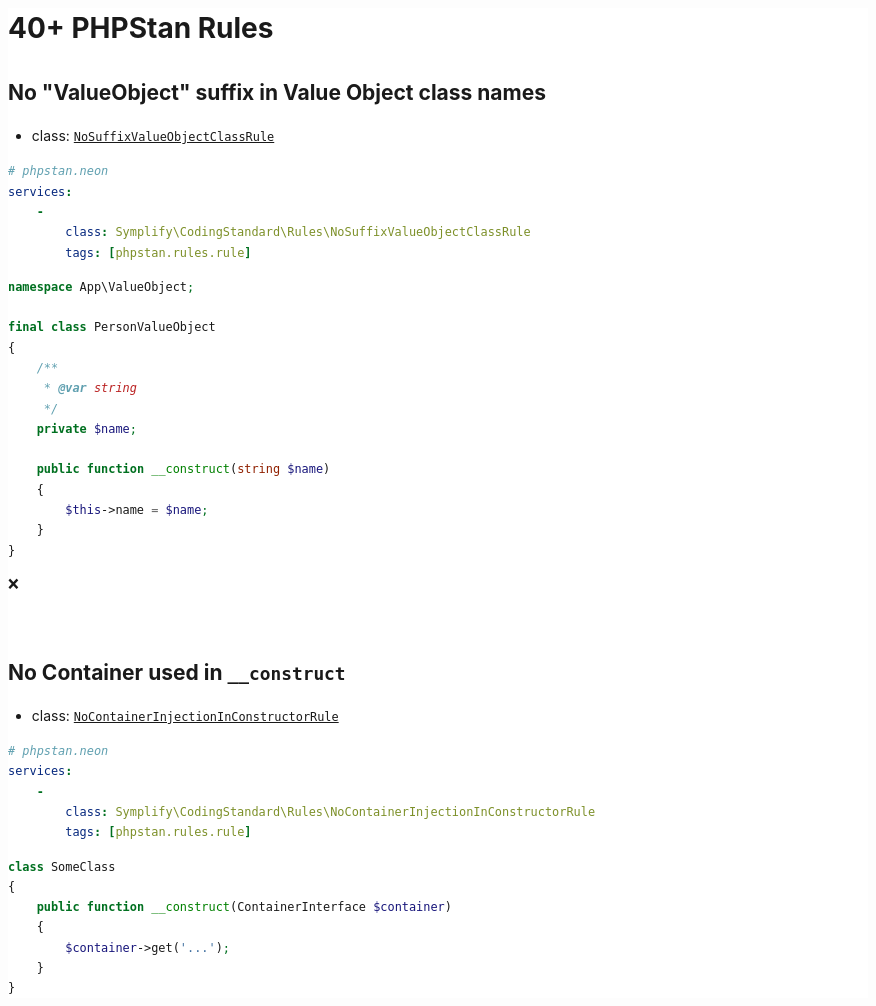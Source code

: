 # 40+ PHPStan Rules

## No "ValueObject" suffix in Value Object class names

- class: [`NoSuffixValueObjectClassRule`](../src/Rules/NoSuffixValueObjectClassRule.php)

```yaml
# phpstan.neon
services:
    -
        class: Symplify\CodingStandard\Rules\NoSuffixValueObjectClassRule
        tags: [phpstan.rules.rule]
```

```php
namespace App\ValueObject;

final class PersonValueObject
{
    /**
     * @var string
     */
    private $name;

    public function __construct(string $name)
    {
        $this->name = $name;
    }
}
```

:x:

<br>

## No Container used in `__construct`

- class: [`NoContainerInjectionInConstructorRule`](../src/Rules/NoContainerInjectionInConstructorRule.php)

```yaml
# phpstan.neon
services:
    -
        class: Symplify\CodingStandard\Rules\NoContainerInjectionInConstructorRule
        tags: [phpstan.rules.rule]
```

```php
class SomeClass
{
    public function __construct(ContainerInterface $container)
    {
        $container->get('...');
    }
}
```
